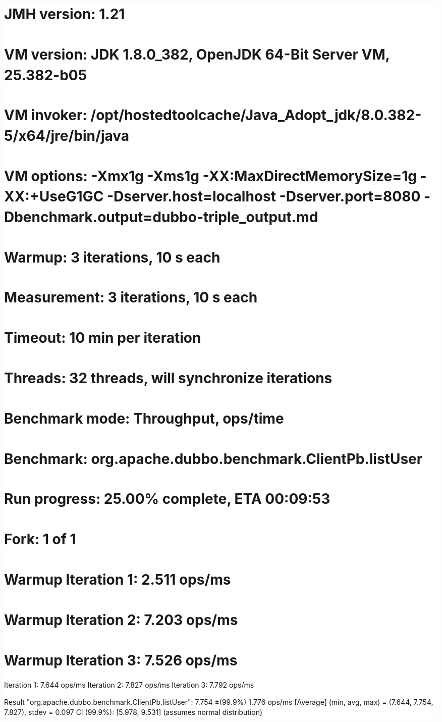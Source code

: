 
# JMH version: 1.21
# VM version: JDK 1.8.0_382, OpenJDK 64-Bit Server VM, 25.382-b05
# VM invoker: /opt/hostedtoolcache/Java_Adopt_jdk/8.0.382-5/x64/jre/bin/java
# VM options: -Xmx1g -Xms1g -XX:MaxDirectMemorySize=1g -XX:+UseG1GC -Dserver.host=localhost -Dserver.port=8080 -Dbenchmark.output=dubbo-triple_output.md
# Warmup: 3 iterations, 10 s each
# Measurement: 3 iterations, 10 s each
# Timeout: 10 min per iteration
# Threads: 32 threads, will synchronize iterations
# Benchmark mode: Throughput, ops/time
# Benchmark: org.apache.dubbo.benchmark.ClientPb.listUser

# Run progress: 25.00% complete, ETA 00:09:53
# Fork: 1 of 1
# Warmup Iteration   1: 2.511 ops/ms
# Warmup Iteration   2: 7.203 ops/ms
# Warmup Iteration   3: 7.526 ops/ms
Iteration   1: 7.644 ops/ms
Iteration   2: 7.827 ops/ms
Iteration   3: 7.792 ops/ms


Result "org.apache.dubbo.benchmark.ClientPb.listUser":
  7.754 ±(99.9%) 1.776 ops/ms [Average]
  (min, avg, max) = (7.644, 7.754, 7.827), stdev = 0.097
  CI (99.9%): [5.978, 9.531] (assumes normal distribution)

